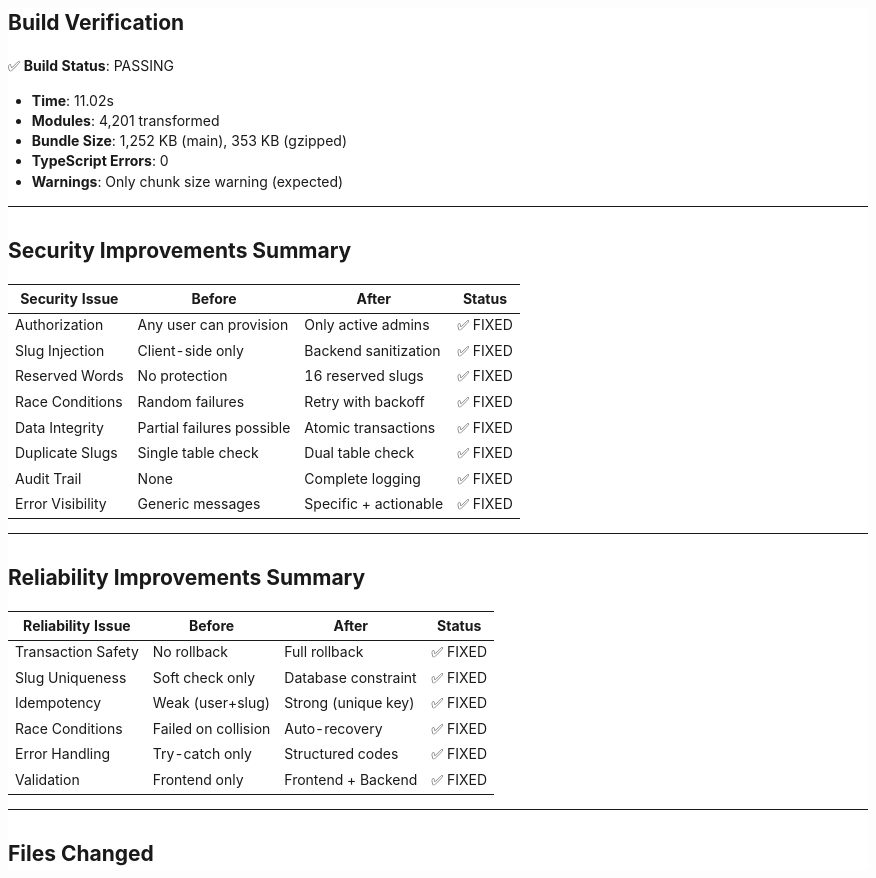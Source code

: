 
## Build Verification

✅ **Build Status**: PASSING  
- **Time**: 11.02s  
- **Modules**: 4,201 transformed  
- **Bundle Size**: 1,252 KB (main), 353 KB (gzipped)  
- **TypeScript Errors**: 0  
- **Warnings**: Only chunk size warning (expected)

---

## Security Improvements Summary

| Security Issue | Before | After | Status |
|----------------|--------|-------|--------|
| Authorization | Any user can provision | Only active admins | ✅ FIXED |
| Slug Injection | Client-side only | Backend sanitization | ✅ FIXED |
| Reserved Words | No protection | 16 reserved slugs | ✅ FIXED |
| Race Conditions | Random failures | Retry with backoff | ✅ FIXED |
| Data Integrity | Partial failures possible | Atomic transactions | ✅ FIXED |
| Duplicate Slugs | Single table check | Dual table check | ✅ FIXED |
| Audit Trail | None | Complete logging | ✅ FIXED |
| Error Visibility | Generic messages | Specific + actionable | ✅ FIXED |

---

## Reliability Improvements Summary

| Reliability Issue | Before | After | Status |
|-------------------|--------|-------|--------|
| Transaction Safety | No rollback | Full rollback | ✅ FIXED |
| Slug Uniqueness | Soft check only | Database constraint | ✅ FIXED |
| Idempotency | Weak (user+slug) | Strong (unique key) | ✅ FIXED |
| Race Conditions | Failed on collision | Auto-recovery | ✅ FIXED |
| Error Handling | Try-catch only | Structured codes | ✅ FIXED |
| Validation | Frontend only | Frontend + Backend | ✅ FIXED |

---

## Files Changed
